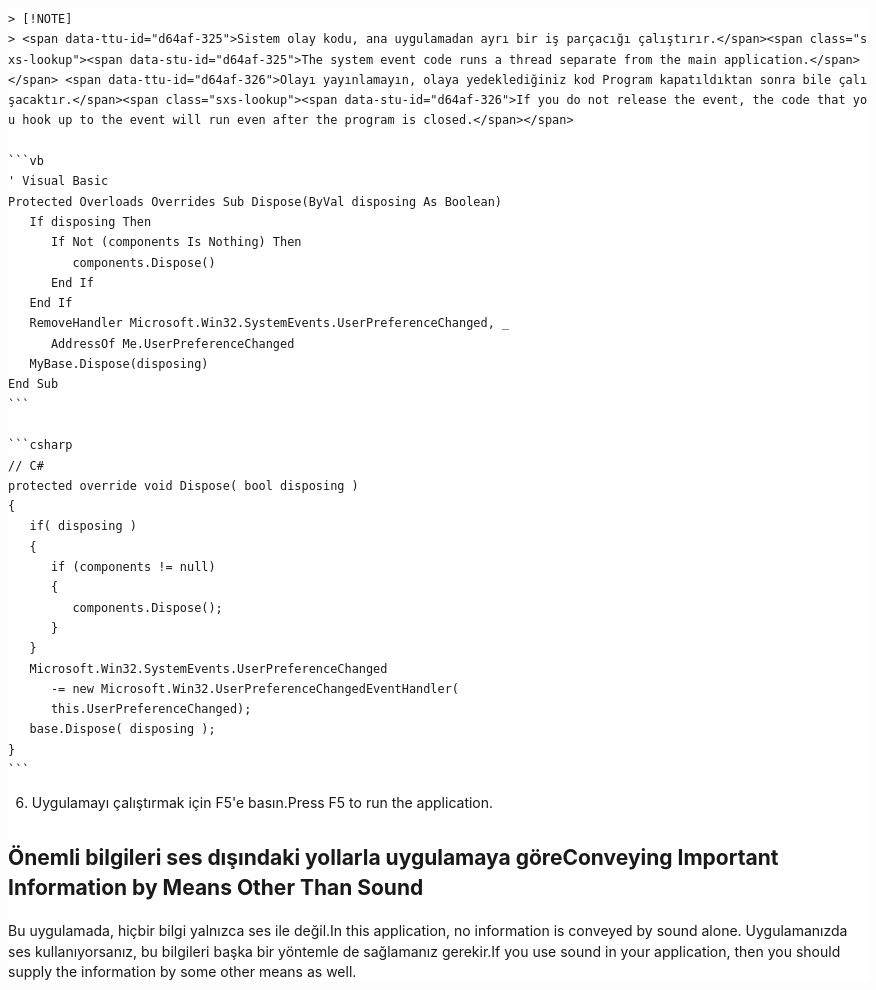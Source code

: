     > [!NOTE]
    > <span data-ttu-id="d64af-325">Sistem olay kodu, ana uygulamadan ayrı bir iş parçacığı çalıştırır.</span><span class="sxs-lookup"><span data-stu-id="d64af-325">The system event code runs a thread separate from the main application.</span></span> <span data-ttu-id="d64af-326">Olayı yayınlamayın, olaya yedeklediğiniz kod Program kapatıldıktan sonra bile çalışacaktır.</span><span class="sxs-lookup"><span data-stu-id="d64af-326">If you do not release the event, the code that you hook up to the event will run even after the program is closed.</span></span>

    ```vb
    ' Visual Basic
    Protected Overloads Overrides Sub Dispose(ByVal disposing As Boolean)
       If disposing Then
          If Not (components Is Nothing) Then
             components.Dispose()
          End If
       End If
       RemoveHandler Microsoft.Win32.SystemEvents.UserPreferenceChanged, _
          AddressOf Me.UserPreferenceChanged
       MyBase.Dispose(disposing)
    End Sub
    ```

    ```csharp
    // C#
    protected override void Dispose( bool disposing )
    {
       if( disposing )
       {
          if (components != null)
          {
             components.Dispose();
          }
       }
       Microsoft.Win32.SystemEvents.UserPreferenceChanged
          -= new Microsoft.Win32.UserPreferenceChangedEventHandler(
          this.UserPreferenceChanged);
       base.Dispose( disposing );
    }
    ```

6. <span data-ttu-id="d64af-327">Uygulamayı çalıştırmak için F5'e basın.</span><span class="sxs-lookup"><span data-stu-id="d64af-327">Press F5 to run the application.</span></span>

## <a name="conveying-important-information-by-means-other-than-sound"></a><span data-ttu-id="d64af-328">Önemli bilgileri ses dışındaki yollarla uygulamaya göre</span><span class="sxs-lookup"><span data-stu-id="d64af-328">Conveying Important Information by Means Other Than Sound</span></span>

<span data-ttu-id="d64af-329">Bu uygulamada, hiçbir bilgi yalnızca ses ile değil.</span><span class="sxs-lookup"><span data-stu-id="d64af-329">In this application, no information is conveyed by sound alone.</span></span> <span data-ttu-id="d64af-330">Uygulamanızda ses kullanıyorsanız, bu bilgileri başka bir yöntemle de sağlamanız gerekir.</span><span class="sxs-lookup"><span data-stu-id="d64af-330">If you use sound in your application, then you should supply the information by some other means as well.</span></span>
